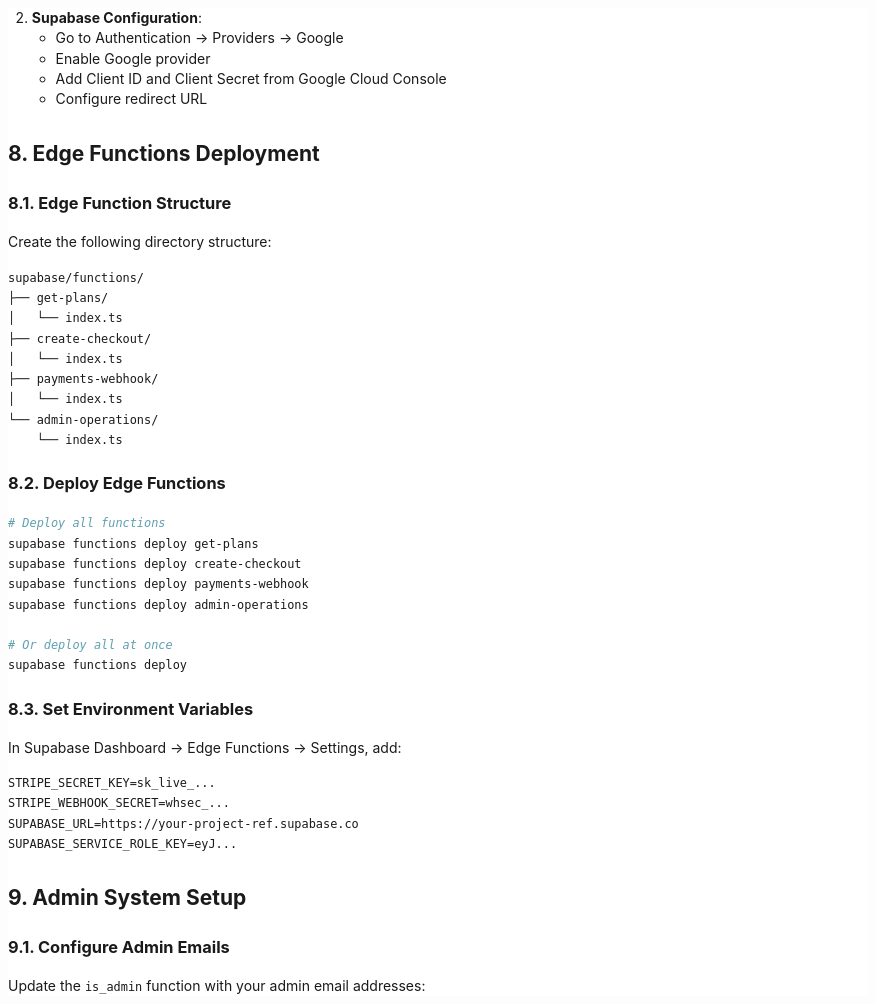 2. **Supabase Configuration**:
   - Go to Authentication → Providers → Google
   - Enable Google provider
   - Add Client ID and Client Secret from Google Cloud Console
   - Configure redirect URL

## 8. Edge Functions Deployment

### 8.1. Edge Function Structure

Create the following directory structure:

```
supabase/functions/
├── get-plans/
│   └── index.ts
├── create-checkout/
│   └── index.ts
├── payments-webhook/
│   └── index.ts
└── admin-operations/
    └── index.ts
```

### 8.2. Deploy Edge Functions

```bash
# Deploy all functions
supabase functions deploy get-plans
supabase functions deploy create-checkout
supabase functions deploy payments-webhook
supabase functions deploy admin-operations

# Or deploy all at once
supabase functions deploy
```

### 8.3. Set Environment Variables

In Supabase Dashboard → Edge Functions → Settings, add:

```
STRIPE_SECRET_KEY=sk_live_...
STRIPE_WEBHOOK_SECRET=whsec_...
SUPABASE_URL=https://your-project-ref.supabase.co
SUPABASE_SERVICE_ROLE_KEY=eyJ...
```

## 9. Admin System Setup

### 9.1. Configure Admin Emails

Update the `is_admin` function with your admin email addresses:
